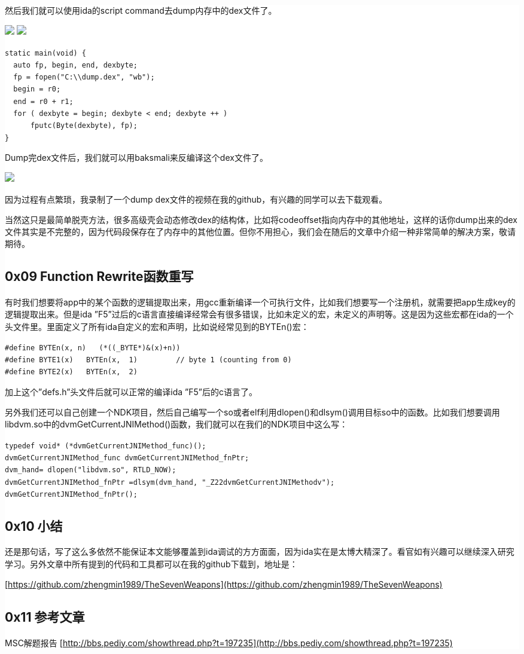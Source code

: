然后我们就可以使用ida的script command去dump内存中的dex文件了。

![](androidida57.jpg)
![](androidida58.jpg)

```
static main(void) {
  auto fp, begin, end, dexbyte;
  fp = fopen("C:\\dump.dex", "wb");
  begin = r0;
  end = r0 + r1;
  for ( dexbyte = begin; dexbyte < end; dexbyte ++ )
      fputc(Byte(dexbyte), fp);
} 
```

Dump完dex文件后，我们就可以用baksmali来反编译这个dex文件了。

![](androidida59.jpg)

因为过程有点繁琐，我录制了一个dump dex文件的视频在我的github，有兴趣的同学可以去下载观看。

当然这只是最简单脱壳方法，很多高级壳会动态修改dex的结构体，比如将codeoffset指向内存中的其他地址，这样的话你dump出来的dex文件其实是不完整的，因为代码段保存在了内存中的其他位置。但你不用担心，我们会在随后的文章中介绍一种非常简单的解决方案，敬请期待。

## 0x09 Function Rewrite函数重写

有时我们想要将app中的某个函数的逻辑提取出来，用gcc重新编译一个可执行文件，比如我们想要写一个注册机，就需要把app生成key的逻辑提取出来。但是ida ”F5”过后的c语言直接编译经常会有很多错误，比如未定义的宏，未定义的声明等。这是因为这些宏都在ida的一个头文件里。里面定义了所有ida自定义的宏和声明，比如说经常见到的BYTEn()宏：

```
#define BYTEn(x, n)   (*((_BYTE*)&(x)+n))
#define BYTE1(x)   BYTEn(x,  1)         // byte 1 (counting from 0)
#define BYTE2(x)   BYTEn(x,  2) 
```

加上这个”defs.h”头文件后就可以正常的编译ida ”F5”后的c语言了。

另外我们还可以自己创建一个NDK项目，然后自己编写一个so或者elf利用dlopen()和dlsym()调用目标so中的函数。比如我们想要调用libdvm.so中的dvmGetCurrentJNIMethod()函数，我们就可以在我们的NDK项目中这么写：

```
typedef void* (*dvmGetCurrentJNIMethod_func)();
dvmGetCurrentJNIMethod_func dvmGetCurrentJNIMethod_fnPtr;
dvm_hand= dlopen("libdvm.so", RTLD_NOW);
dvmGetCurrentJNIMethod_fnPtr =dlsym(dvm_hand, "_Z22dvmGetCurrentJNIMethodv");
dvmGetCurrentJNIMethod_fnPtr(); 
```

## 0x10 小结

还是那句话，写了这么多依然不能保证本文能够覆盖到ida调试的方方面面，因为ida实在是太博大精深了。看官如有兴趣可以继续深入研究学习。另外文章中所有提到的代码和工具都可以在我的github下载到，地址是：

[https://github.com/zhengmin1989/TheSevenWeapons](https://github.com/zhengmin1989/TheSevenWeapons)

## 0x11 参考文章

MSC解题报告 [http://bbs.pediy.com/showthread.php?t=197235](http://bbs.pediy.com/showthread.php?t=197235)